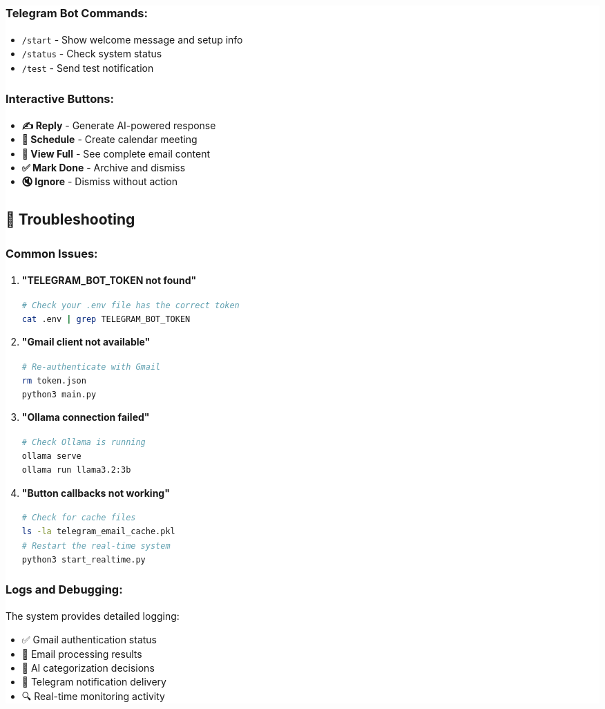 ### **Telegram Bot Commands:**
- `/start` - Show welcome message and setup info
- `/status` - Check system status
- `/test` - Send test notification

### **Interactive Buttons:**
- **✍️ Reply** - Generate AI-powered response
- **📅 Schedule** - Create calendar meeting
- **👀 View Full** - See complete email content
- **✅ Mark Done** - Archive and dismiss
- **🔇 Ignore** - Dismiss without action

## 🔧 Troubleshooting

### **Common Issues:**

1. **"TELEGRAM_BOT_TOKEN not found"**
   ```bash
   # Check your .env file has the correct token
   cat .env | grep TELEGRAM_BOT_TOKEN
   ```

2. **"Gmail client not available"**
   ```bash
   # Re-authenticate with Gmail
   rm token.json
   python3 main.py
   ```

3. **"Ollama connection failed"**
   ```bash
   # Check Ollama is running
   ollama serve
   ollama run llama3.2:3b
   ```

4. **"Button callbacks not working"**
   ```bash
   # Check for cache files
   ls -la telegram_email_cache.pkl
   # Restart the real-time system
   python3 start_realtime.py
   ```

### **Logs and Debugging:**

The system provides detailed logging:
- ✅ Gmail authentication status
- 📧 Email processing results  
- 🤖 AI categorization decisions
- 📱 Telegram notification delivery
- 🔍 Real-time monitoring activity

